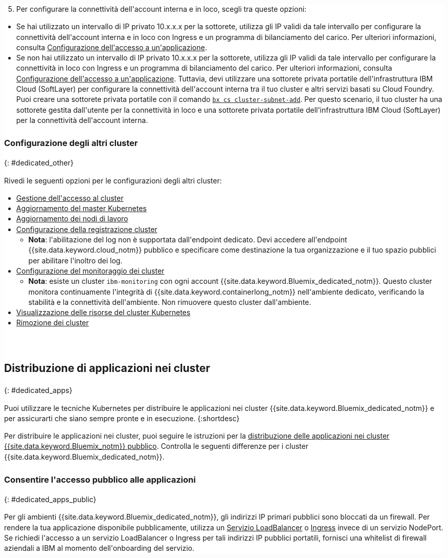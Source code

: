 5. Per configurare la connettività dell'account interna e in loco, scegli tra queste opzioni:
  - Se hai utilizzato un intervallo di IP privato 10.x.x.x per la sottorete, utilizza gli IP validi da tale intervallo per configurare la connettività dell'account interna e in loco con Ingress e un programma di bilanciamento del carico. Per ulteriori informazioni, consulta [Configurazione dell'accesso a un'applicazione](cs_network_planning.html#planning).
  - Se non hai utilizzato un intervallo di IP privato 10.x.x.x per la sottorete, utilizza gli IP validi da tale intervallo per configurare la connettività in loco con Ingress e un programma di bilanciamento del carico. Per ulteriori informazioni, consulta [Configurazione dell'accesso a un'applicazione](cs_network_planning.html#planning). Tuttavia, devi utilizzare una sottorete privata portatile dell'infrastruttura IBM Cloud (SoftLayer) per configurare la connettività dell'account interna tra il tuo cluster e altri servizi basati su Cloud Foundry. Puoi creare una sottorete privata portatile con il comando [`bx cs cluster-subnet-add`](cs_cli_reference.html#cs_cluster_subnet_add). Per questo scenario, il tuo cluster ha una sottorete gestita dall'utente per la connettività in loco e una sottorete privata portatile dell'infrastruttura IBM Cloud (SoftLayer) per la connettività dell'account interna.

### Configurazione degli altri cluster
{: #dedicated_other}

Rivedi le seguenti opzioni per le configurazioni degli altri cluster:
  * [Gestione dell'accesso al cluster](cs_users.html#managing)
  * [Aggiornamento del master Kubernetes](cs_cluster_update.html#master)
  * [Aggiornamento dei nodi di lavoro](cs_cluster_update.html#worker_node)
  * [Configurazione della registrazione cluster](cs_health.html#logging)
      * **Nota**: l'abilitazione del log non è supportata dall'endpoint dedicato. Devi accedere all'endpoint {{site.data.keyword.cloud_notm}} pubblico e specificare come destinazione la tua organizzazione e il tuo spazio pubblici per abilitare l'inoltro dei log.
  * [Configurazione del monitoraggio dei cluster](cs_health.html#monitoring)
      * **Nota**: esiste un cluster `ibm-monitoring` con ogni account {{site.data.keyword.Bluemix_dedicated_notm}}. Questo cluster monitora continuamente l'integrità di {{site.data.keyword.containerlong_notm}} nell'ambiente dedicato, verificando la stabilità e la connettività dell'ambiente. Non rimuovere questo cluster dall'ambiente.
  * [Visualizzazione delle risorse del cluster Kubernetes](cs_integrations.html#weavescope)
  * [Rimozione dei cluster](cs_clusters.html#remove)

<br />


## Distribuzione di applicazioni nei cluster
{: #dedicated_apps}

Puoi utilizzare le tecniche Kubernetes per distribuire le applicazioni nei cluster {{site.data.keyword.Bluemix_dedicated_notm}} e per assicurarti che siano sempre pronte e in esecuzione.
{:shortdesc}

Per distribuire le applicazioni nei cluster, puoi seguire le istruzioni per la [distribuzione delle applicazioni nei cluster {{site.data.keyword.Bluemix_notm}} pubblico](cs_app.html#app). Controlla le seguenti differenze per i cluster {{site.data.keyword.Bluemix_dedicated_notm}}.

### Consentire l'accesso pubblico alle applicazioni
{: #dedicated_apps_public}

Per gli ambienti {{site.data.keyword.Bluemix_dedicated_notm}}, gli indirizzi IP primari pubblici sono bloccati da un firewall. Per rendere la tua applicazione disponibile pubblicamente, utilizza un [Servizio LoadBalancer](#dedicated_apps_public_load_balancer) o [Ingress](#dedicated_apps_public_ingress) invece di un servizio NodePort. Se richiedi l'accesso a un servizio LoadBalancer o Ingress per tali indirizzi IP pubblici portatili, fornisci una whitelist di firewall aziendali a IBM al momento dell'onboarding del servizio.

